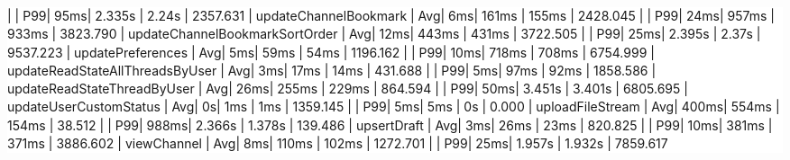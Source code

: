| | P99| 95ms| 2.335s | 2.24s | 2357.631
| updateChannelBookmark | Avg| 6ms| 161ms | 155ms | 2428.045
| | P99| 24ms| 957ms | 933ms | 3823.790
| updateChannelBookmarkSortOrder | Avg| 12ms| 443ms | 431ms | 3722.505
| | P99| 25ms| 2.395s | 2.37s | 9537.223
| updatePreferences | Avg| 5ms| 59ms | 54ms | 1196.162
| | P99| 10ms| 718ms | 708ms | 6754.999
| updateReadStateAllThreadsByUser | Avg| 3ms| 17ms | 14ms | 431.688
| | P99| 5ms| 97ms | 92ms | 1858.586
| updateReadStateThreadByUser | Avg| 26ms| 255ms | 229ms | 864.594
| | P99| 50ms| 3.451s | 3.401s | 6805.695
| updateUserCustomStatus | Avg| 0s| 1ms | 1ms | 1359.145
| | P99| 5ms| 5ms | 0s | 0.000
| uploadFileStream | Avg| 400ms| 554ms | 154ms | 38.512
| | P99| 988ms| 2.366s | 1.378s | 139.486
| upsertDraft | Avg| 3ms| 26ms | 23ms | 820.825
| | P99| 10ms| 381ms | 371ms | 3886.602
| viewChannel | Avg| 8ms| 110ms | 102ms | 1272.701
| | P99| 25ms| 1.957s | 1.932s | 7859.617
